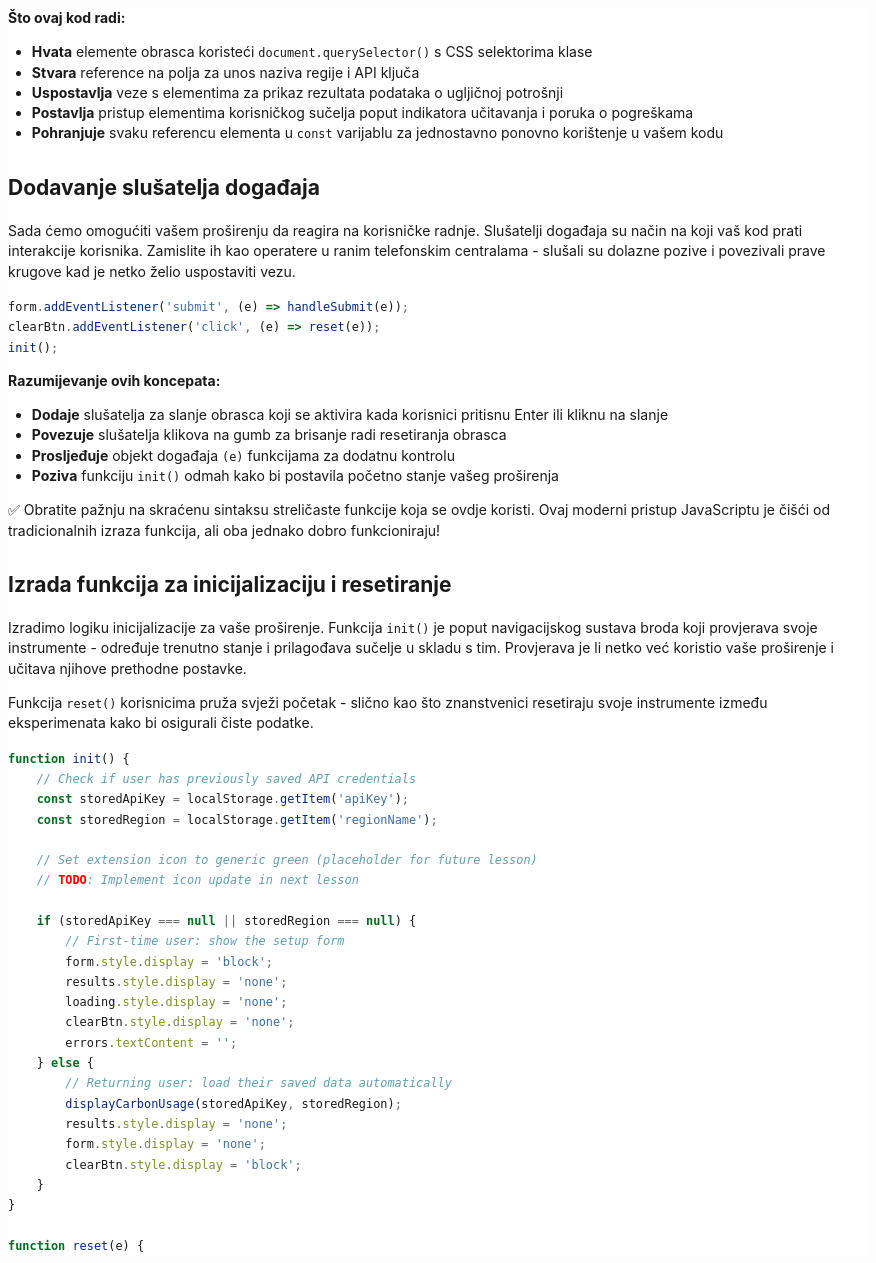 **Što ovaj kod radi:**
- **Hvata** elemente obrasca koristeći `document.querySelector()` s CSS selektorima klase
- **Stvara** reference na polja za unos naziva regije i API ključa
- **Uspostavlja** veze s elementima za prikaz rezultata podataka o ugljičnoj potrošnji
- **Postavlja** pristup elementima korisničkog sučelja poput indikatora učitavanja i poruka o pogreškama
- **Pohranjuje** svaku referencu elementa u `const` varijablu za jednostavno ponovno korištenje u vašem kodu

## Dodavanje slušatelja događaja

Sada ćemo omogućiti vašem proširenju da reagira na korisničke radnje. Slušatelji događaja su način na koji vaš kod prati interakcije korisnika. Zamislite ih kao operatere u ranim telefonskim centralama - slušali su dolazne pozive i povezivali prave krugove kad je netko želio uspostaviti vezu.

```javascript
form.addEventListener('submit', (e) => handleSubmit(e));
clearBtn.addEventListener('click', (e) => reset(e));
init();
```

**Razumijevanje ovih koncepata:**
- **Dodaje** slušatelja za slanje obrasca koji se aktivira kada korisnici pritisnu Enter ili kliknu na slanje
- **Povezuje** slušatelja klikova na gumb za brisanje radi resetiranja obrasca
- **Prosljeđuje** objekt događaja `(e)` funkcijama za dodatnu kontrolu
- **Poziva** funkciju `init()` odmah kako bi postavila početno stanje vašeg proširenja

✅ Obratite pažnju na skraćenu sintaksu streličaste funkcije koja se ovdje koristi. Ovaj moderni pristup JavaScriptu je čišći od tradicionalnih izraza funkcija, ali oba jednako dobro funkcioniraju!

## Izrada funkcija za inicijalizaciju i resetiranje

Izradimo logiku inicijalizacije za vaše proširenje. Funkcija `init()` je poput navigacijskog sustava broda koji provjerava svoje instrumente - određuje trenutno stanje i prilagođava sučelje u skladu s tim. Provjerava je li netko već koristio vaše proširenje i učitava njihove prethodne postavke.

Funkcija `reset()` korisnicima pruža svježi početak - slično kao što znanstvenici resetiraju svoje instrumente između eksperimenata kako bi osigurali čiste podatke.

```javascript
function init() {
	// Check if user has previously saved API credentials
	const storedApiKey = localStorage.getItem('apiKey');
	const storedRegion = localStorage.getItem('regionName');

	// Set extension icon to generic green (placeholder for future lesson)
	// TODO: Implement icon update in next lesson

	if (storedApiKey === null || storedRegion === null) {
		// First-time user: show the setup form
		form.style.display = 'block';
		results.style.display = 'none';
		loading.style.display = 'none';
		clearBtn.style.display = 'none';
		errors.textContent = '';
	} else {
		// Returning user: load their saved data automatically
		displayCarbonUsage(storedApiKey, storedRegion);
		results.style.display = 'none';
		form.style.display = 'none';
		clearBtn.style.display = 'block';
	}
}

function reset(e) {
```